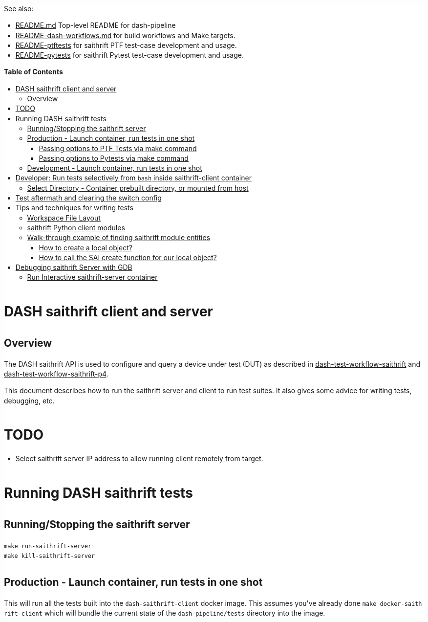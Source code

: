 See also:
* [README.md](README.md) Top-level README for dash-pipeline
* [README-dash-workflows.md](README-dash-workflows.md) for build workflows and Make targets.
* [README-ptftests](README-ptftests.md) for saithrift PTF test-case development and usage.
* [README-pytests](README-pytests.md) for saithrift Pytest test-case development and usage.

**Table of Contents**
- [DASH saithrift client and server](#dash-saithrift-client-and-server)
  - [Overview](#overview)
- [TODO](#todo)
- [Running DASH saithrift tests](#running-dash-saithrift-tests)
  - [Running/Stopping the saithrift server](#runningstopping-the-saithrift-server)
  - [Production - Launch container, run tests in one shot](#production---launch-container-run-tests-in-one-shot)
    - [Passing options to PTF Tests via make command](#passing-options-to-ptf-tests-via-make-command)
    - [Passing options to Pytests via make command](#passing-options-to-pytests-via-make-command)
  - [Development - Launch container, run tests in one shot](#development---launch-container-run-tests-in-one-shot)
- [Developer: Run tests selectively from `bash` inside saithrift-client container](#developer-run-tests-selectively-from-bash-inside-saithrift-client-container)
  - [Select Directory - Container prebuilt directory, or mounted from host](#select-directory---container-prebuilt-directory-or-mounted-from-host)
- [Test aftermath and clearing the switch config](#test-aftermath-and-clearing-the-switch-config)
- [Tips and techniques for writing tests](#tips-and-techniques-for-writing-tests)
  - [Workspace File Layout](#workspace-file-layout)
  - [saithrift Python client modules](#saithrift-python-client-modules)
  - [Walk-through example of finding saithrift module entities](#walk-through-example-of-finding-saithrift-module-entities)
    - [How to create a local object?](#how-to-create-a-local-object)
    - [How to call the SAI create function for our local object?](#how-to-call-the-sai-create-function-for-our-local-object)
- [Debugging saithrift Server with GDB](#debugging-saithrift-server-with-gdb)
  - [Run Interactive saithrift-server container](#run-interactive-saithrift-server-container)
# DASH saithrift client and server
## Overview
The DASH saithrift API is used to configure and query a device under test (DUT) as described in [dash-test-workflow-saithrift](../test/docs/dash-test-workflow-saithrift.md) and [dash-test-workflow-saithrift-p4](../test/docs/dash-test-workflow-p4-saithrift.md).

This document describes how to run the saithrift server and client to run test suites. It also gives some advice for writing tests, debugging, etc.
# TODO
* Select saithrift server IP address to allow running client remotely from target.
# Running DASH saithrift tests
## Running/Stopping the saithrift server
```
make run-saithrift-server
make kill-saithrift-server
```
## Production - Launch container, run tests in one shot
This will run all the tests built into the `dash-saithrift-client` docker image. This assumes you've already done `make docker-saithrift-client` which will bundle the current state of the `dash-pipeline/tests` directory into the image.
